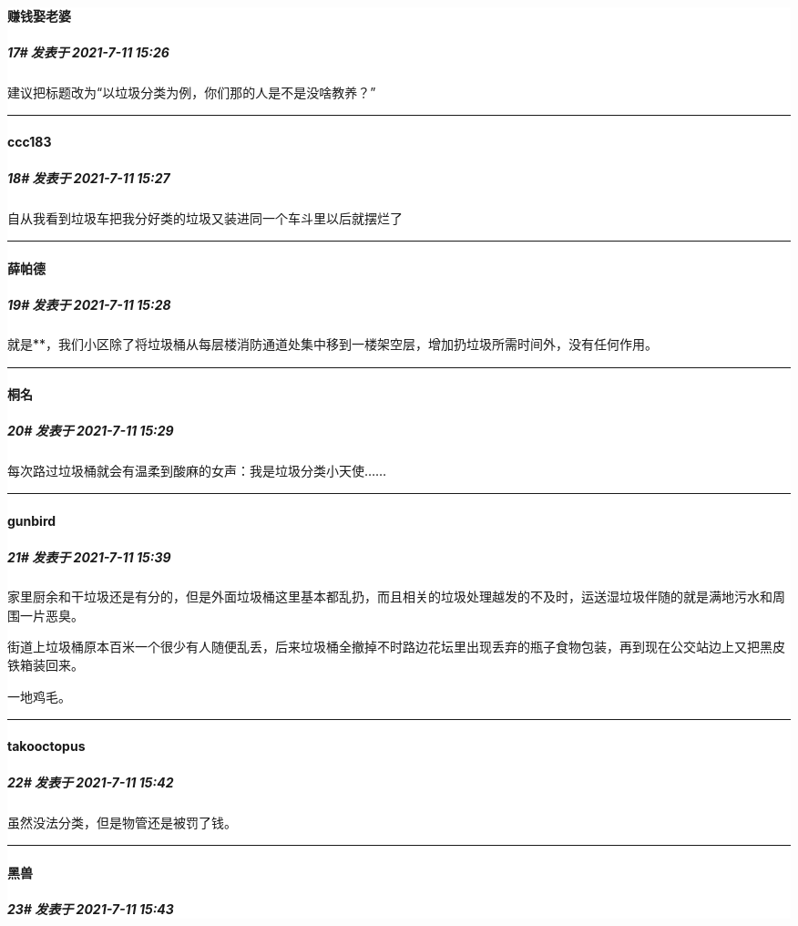 ####  赚钱娶老婆  
##### 17#       发表于 2021-7-11 15:26


建议把标题改为“以垃圾分类为例，你们那的人是不是没啥教养？”


*****

####  ccc183  
##### 18#       发表于 2021-7-11 15:27


自从我看到垃圾车把我分好类的垃圾又装进同一个车斗里以后就摆烂了


*****

####  薛帕德  
##### 19#       发表于 2021-7-11 15:28


就是**，我们小区除了将垃圾桶从每层楼消防通道处集中移到一楼架空层，增加扔垃圾所需时间外，没有任何作用。


*****

####  桐名  
##### 20#       发表于 2021-7-11 15:29


每次路过垃圾桶就会有温柔到酸麻的女声：我是垃圾分类小天使……


*****

####  gunbird  
##### 21#       发表于 2021-7-11 15:39


家里厨余和干垃圾还是有分的，但是外面垃圾桶这里基本都乱扔，而且相关的垃圾处理越发的不及时，运送湿垃圾伴随的就是满地污水和周围一片恶臭。


街道上垃圾桶原本百米一个很少有人随便乱丢，后来垃圾桶全撤掉不时路边花坛里出现丢弃的瓶子食物包装，再到现在公交站边上又把黑皮铁箱装回来。


一地鸡毛。


*****

####  takooctopus  
##### 22#       发表于 2021-7-11 15:42


虽然没法分类，但是物管还是被罚了钱。


*****

####  黑兽  
##### 23#       发表于 2021-7-11 15:43
